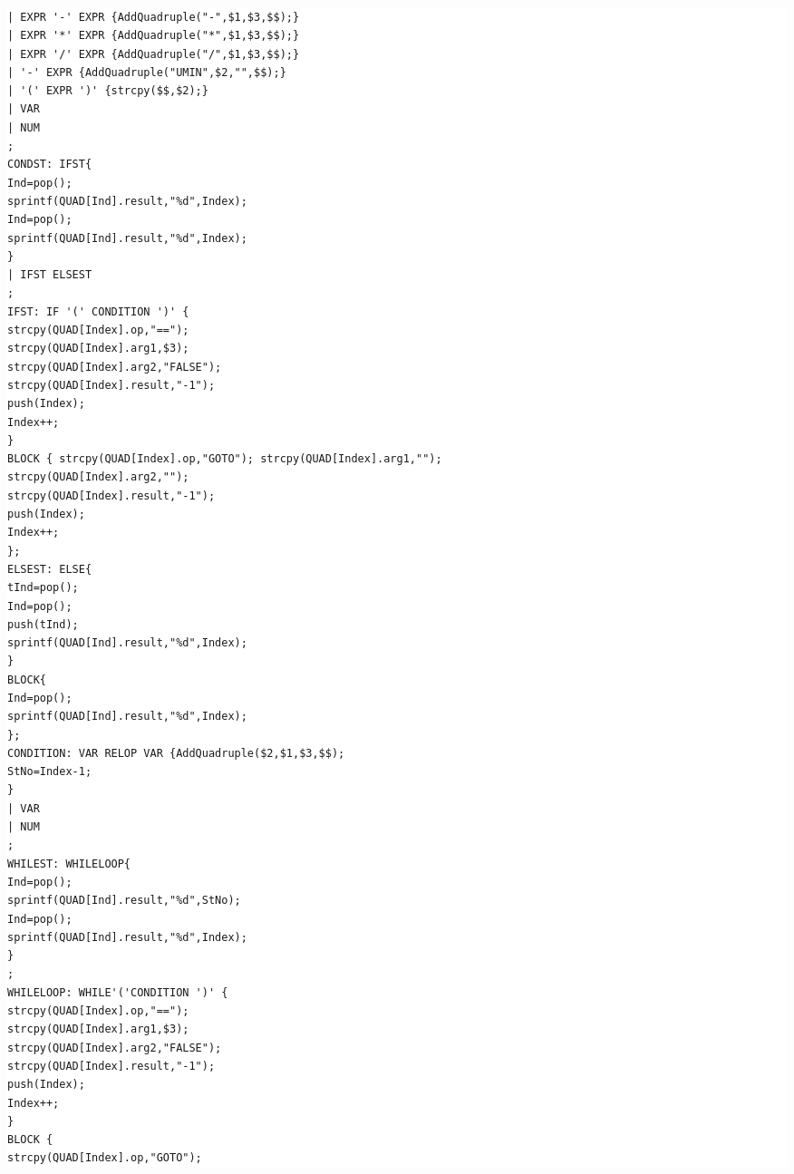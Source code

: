 ```
| EXPR '-' EXPR {AddQuadruple("-",$1,$3,$$);} 
| EXPR '*' EXPR {AddQuadruple("*",$1,$3,$$);} 
| EXPR '/' EXPR {AddQuadruple("/",$1,$3,$$);} 
| '-' EXPR {AddQuadruple("UMIN",$2,"",$$);} 
| '(' EXPR ')' {strcpy($$,$2);} 
| VAR 
| NUM 
; 
CONDST: IFST{ 
Ind=pop(); 
sprintf(QUAD[Ind].result,"%d",Index); 
Ind=pop(); 
sprintf(QUAD[Ind].result,"%d",Index); 
} 
| IFST ELSEST 
; 
IFST: IF '(' CONDITION ')' { 
strcpy(QUAD[Index].op,"=="); 
strcpy(QUAD[Index].arg1,$3); 
strcpy(QUAD[Index].arg2,"FALSE"); 
strcpy(QUAD[Index].result,"-1"); 
push(Index); 
Index++; 
} 
BLOCK { strcpy(QUAD[Index].op,"GOTO"); strcpy(QUAD[Index].arg1,""); 
strcpy(QUAD[Index].arg2,""); 
strcpy(QUAD[Index].result,"-1"); 
push(Index); 
Index++; 
}; 
ELSEST: ELSE{ 
tInd=pop(); 
Ind=pop(); 
push(tInd); 
sprintf(QUAD[Ind].result,"%d",Index); 
} 
BLOCK{ 
Ind=pop(); 
sprintf(QUAD[Ind].result,"%d",Index); 
}; 
CONDITION: VAR RELOP VAR {AddQuadruple($2,$1,$3,$$); 
StNo=Index-1; 
} 
| VAR 
| NUM 
; 
WHILEST: WHILELOOP{ 
Ind=pop(); 
sprintf(QUAD[Ind].result,"%d",StNo); 
Ind=pop(); 
sprintf(QUAD[Ind].result,"%d",Index); 
} 
; 
WHILELOOP: WHILE'('CONDITION ')' { 
strcpy(QUAD[Index].op,"=="); 
strcpy(QUAD[Index].arg1,$3); 
strcpy(QUAD[Index].arg2,"FALSE"); 
strcpy(QUAD[Index].result,"-1"); 
push(Index); 
Index++; 
} 
BLOCK { 
strcpy(QUAD[Index].op,"GOTO"); 
```